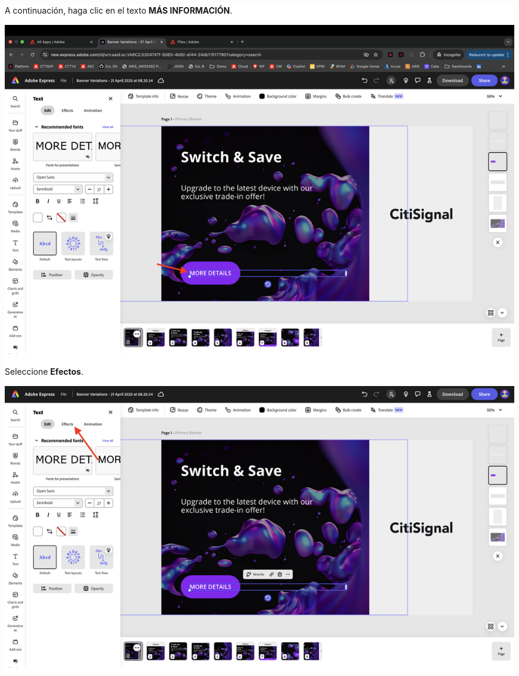 A continuación, haga clic en el texto **MÁS INFORMACIÓN**.

![Adobe Express](./images/express18.png)

Seleccione **Efectos**.

![Adobe Express](./images/express19.png)
